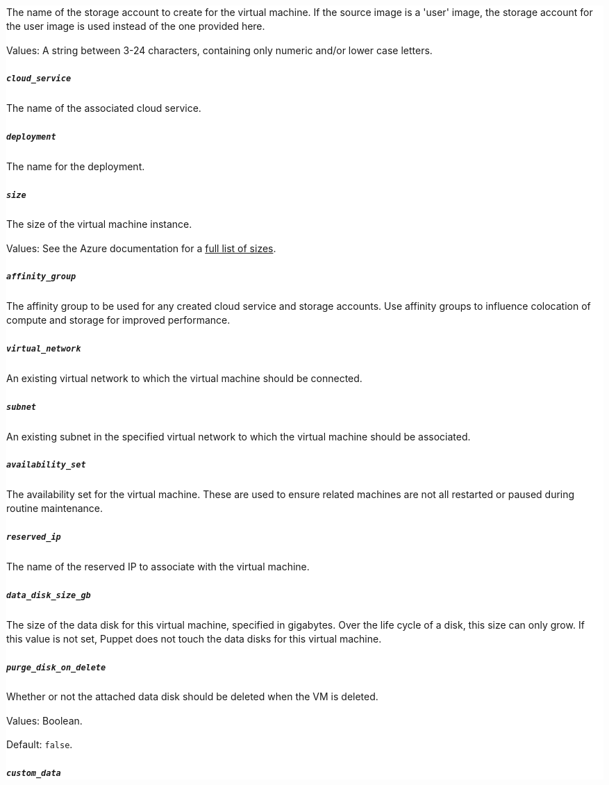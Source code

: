 The name of the storage account to create for the virtual machine. If the source image is a 'user' image, the storage account for the user image is used instead of the one provided here.

Values: A string between 3-24 characters, containing only numeric and/or lower case letters.

##### `cloud_service`

The name of the associated cloud service.

##### `deployment`

The name for the deployment.

##### `size`

The size of the virtual machine instance.

Values: See the Azure documentation for a [full list of sizes](https://azure.microsoft.com/en-us/documentation/articles/virtual-machines-size-specs/).

##### `affinity_group`

The affinity group to be used for any created cloud service and storage accounts. Use affinity groups to influence colocation of compute and storage for improved performance.

##### `virtual_network`

An existing virtual network to which the virtual machine should be connected.

##### `subnet`

An existing subnet in the specified virtual network to which the virtual machine should be associated.

##### `availability_set`

The availability set for the virtual machine. These are used to ensure related machines are not all restarted or paused during routine maintenance.

##### `reserved_ip`

The name of the reserved IP to associate with the virtual machine.

##### `data_disk_size_gb`

The size of the data disk for this virtual machine, specified in gigabytes. Over the life cycle of a disk, this size can only grow. If this value is not set, Puppet does not touch the data disks for this virtual machine.

##### `purge_disk_on_delete`

Whether or not the attached data disk should be deleted when the VM is deleted.

Values: Boolean.

Default: `false`.

##### `custom_data`
